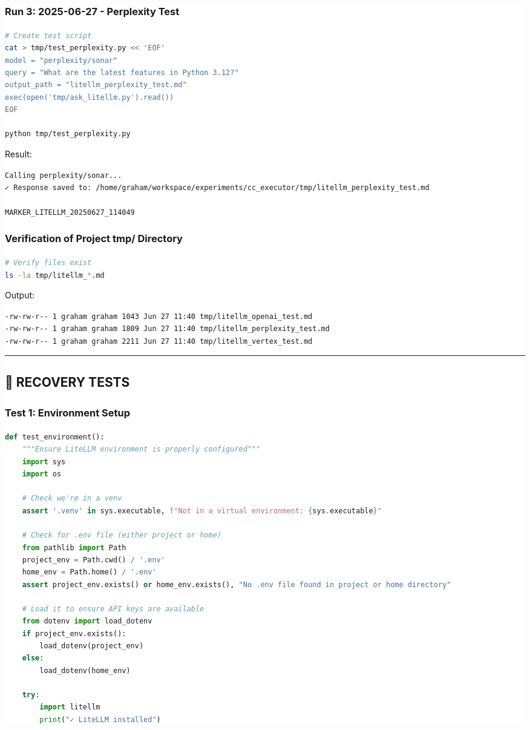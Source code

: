 ### Run 3: 2025-06-27 - Perplexity Test
```bash
# Create test script
cat > tmp/test_perplexity.py << 'EOF'
model = "perplexity/sonar"
query = "What are the latest features in Python 3.12?"
output_path = "litellm_perplexity_test.md"
exec(open('tmp/ask_litellm.py').read())
EOF

python tmp/test_perplexity.py
```

Result:
```
Calling perplexity/sonar...
✓ Response saved to: /home/graham/workspace/experiments/cc_executor/tmp/litellm_perplexity_test.md

MARKER_LITELLM_20250627_114049
```

### Verification of Project tmp/ Directory
```bash
# Verify files exist
ls -la tmp/litellm_*.md
```

Output:
```
-rw-rw-r-- 1 graham graham 1043 Jun 27 11:40 tmp/litellm_openai_test.md
-rw-rw-r-- 1 graham graham 1809 Jun 27 11:40 tmp/litellm_perplexity_test.md
-rw-rw-r-- 1 graham graham 2211 Jun 27 11:40 tmp/litellm_vertex_test.md
```

---

## 🔧 RECOVERY TESTS

### Test 1: Environment Setup
```python
def test_environment():
    """Ensure LiteLLM environment is properly configured"""
    import sys
    import os
    
    # Check we're in a venv
    assert '.venv' in sys.executable, f"Not in a virtual environment: {sys.executable}"
    
    # Check for .env file (either project or home)
    from pathlib import Path
    project_env = Path.cwd() / '.env'
    home_env = Path.home() / '.env'
    assert project_env.exists() or home_env.exists(), "No .env file found in project or home directory"
    
    # Load it to ensure API keys are available
    from dotenv import load_dotenv
    if project_env.exists():
        load_dotenv(project_env)
    else:
        load_dotenv(home_env)
    
    try:
        import litellm
        print("✓ LiteLLM installed")
```